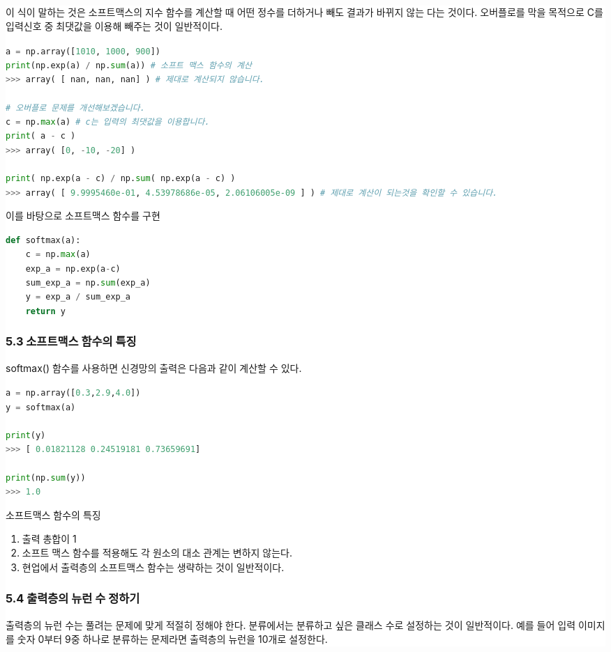 이 식이 말하는 것은 소프트맥스의 지수 함수를 계산할 때 어떤 정수를 더하거나 빼도 결과가 바뀌지 않는 다는 것이다. 오버플로를 막을 목적으로 C를 입력신호 중 최댓값을 이용해 빼주는 것이 일반적이다.

```python
a = np.array([1010, 1000, 900])
print(np.exp(a) / np.sum(a)) # 소프트 맥스 함수의 계산
>>> array( [ nan, nan, nan] ) # 제대로 계산되지 않습니다.

# 오버플로 문제를 개선해보겠습니다.
c = np.max(a) # c는 입력의 최댓값을 이용합니다.
print( a - c )
>>> array( [0, -10, -20] )

print( np.exp(a - c) / np.sum( np.exp(a - c) )
>>> array( [ 9.9995460e-01, 4.53978686e-05, 2.06106005e-09 ] ) # 제대로 계산이 되는것을 확인할 수 있습니다.
```

이를 바탕으로 소프트맥스 함수를 구현

```python
def softmax(a):
    c = np.max(a)
    exp_a = np.exp(a-c)
    sum_exp_a = np.sum(exp_a)
    y = exp_a / sum_exp_a
    return y
```



### 5.3 소프트맥스 함수의 특징

softmax() 함수를 사용하면 신경망의 출력은 다음과 같이 계산할 수 있다.

```python
a = np.array([0.3,2.9,4.0])
y = softmax(a)

print(y)
>>> [ 0.01821128 0.24519181 0.73659691]

print(np.sum(y))
>>> 1.0
```

소프트맥스 함수의 특징

1. 출력 총합이 1
2. 소프트 맥스 함수를 적용해도 각 원소의 대소 관계는 변하지 않는다.
3. 현업에서 출력층의 소프트맥스 함수는 생략하는 것이 일반적이다.



### 5.4 출력층의 뉴런 수 정하기

출력층의 뉴런 수는 풀려는 문제에 맞게 적절히 정해야 한다. 분류에서는 분류하고 싶은 클래스 수로 설정하는 것이 일반적이다. 예를 들어 입력 이미지를 숫자 0부터 9중 하나로 분류하는 문제라면 출력층의 뉴런을 10개로 설정한다.
